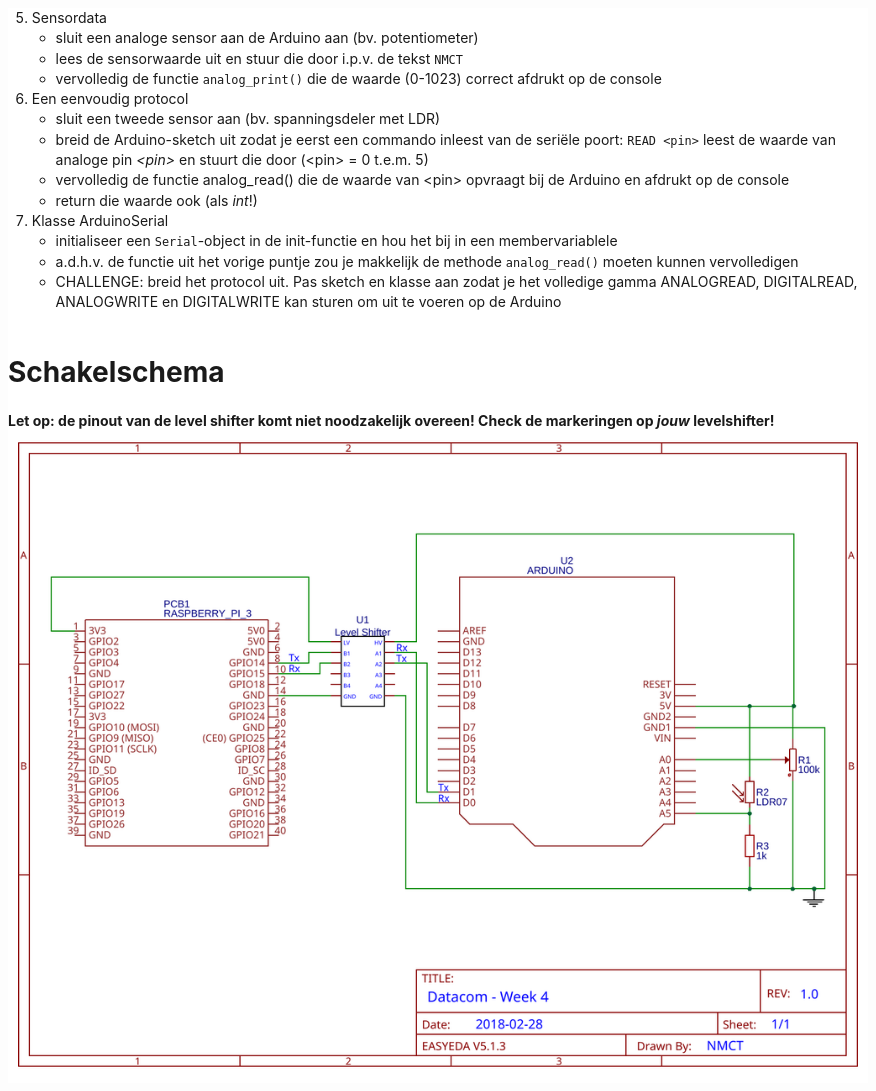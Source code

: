 5) Sensordata 
    - sluit een analoge sensor aan de Arduino aan (bv. potentiometer)
    - lees de sensorwaarde uit en stuur die door i.p.v. de tekst `NMCT`
    - vervolledig de functie `analog_print()` die de waarde (0-1023) correct afdrukt op de console
6) Een eenvoudig protocol
    - sluit een tweede sensor aan (bv. spanningsdeler met LDR)
    - breid de Arduino-sketch uit zodat je eerst een commando inleest van de seriële poort: `READ <pin>` leest de waarde 
    van analoge pin *&lt;pin&gt;* en stuurt die door (&lt;pin&gt; = 0 t.e.m. 5)
    - vervolledig de functie analog_read() die de waarde van &lt;pin&gt; opvraagt bij de Arduino en afdrukt op de console
    - return die waarde ook (als *int*!)
7) Klasse ArduinoSerial
    - initialiseer een `Serial`-object in de init-functie en hou het bij in een membervariablele
    - a.d.h.v. de functie uit het vorige puntje zou je makkelijk de methode `analog_read()` moeten kunnen vervolledigen
    - CHALLENGE: breid het protocol uit. Pas sketch en klasse aan zodat je het volledige gamma ANALOGREAD, DIGITALREAD, 
    ANALOGWRITE en DIGITALWRITE kan sturen om uit te voeren op de Arduino

# Schakelschema
**Let op: de pinout van de level shifter komt niet noodzakelijk overeen! Check de markeringen op *jouw* levelshifter!**
![Schakeling week 1](circuits/week04_schema.svg)

